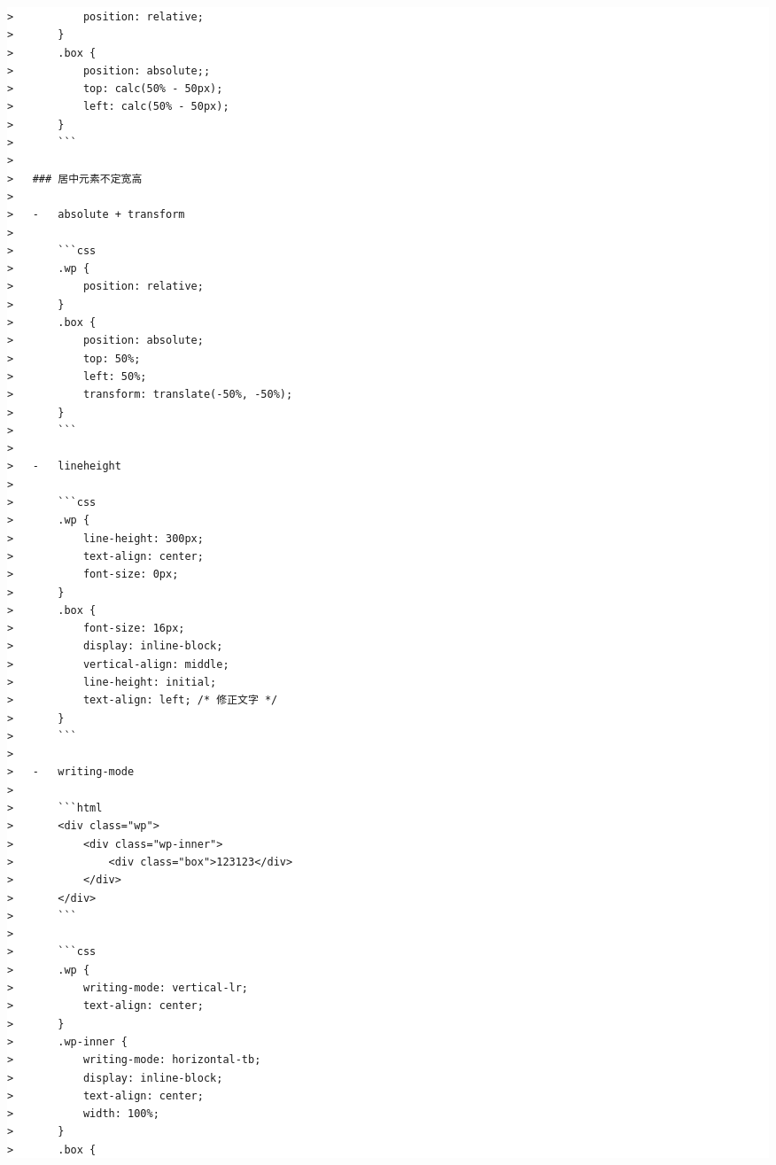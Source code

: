     >           position: relative;
    >       }
    >       .box {
    >           position: absolute;;
    >           top: calc(50% - 50px);
    >           left: calc(50% - 50px);
    >       }
    >       ```
    >
    >   ### 居中元素不定宽高
    >
    >   -   absolute + transform
    >
    >       ```css
    >       .wp {
    >           position: relative;
    >       }
    >       .box {
    >           position: absolute;
    >           top: 50%;
    >           left: 50%;
    >           transform: translate(-50%, -50%);
    >       }
    >       ```
    >
    >   -   lineheight
    >
    >       ```css
    >       .wp {
    >           line-height: 300px;
    >           text-align: center;
    >           font-size: 0px;
    >       }
    >       .box {
    >           font-size: 16px;
    >           display: inline-block;
    >           vertical-align: middle;
    >           line-height: initial;
    >           text-align: left; /* 修正文字 */
    >       }
    >       ```
    >
    >   -   writing-mode
    >
    >       ```html
    >       <div class="wp">
    >           <div class="wp-inner">
    >               <div class="box">123123</div>
    >           </div>
    >       </div>
    >       ```
    >
    >       ```css
    >       .wp {
    >           writing-mode: vertical-lr;
    >           text-align: center;
    >       }
    >       .wp-inner {
    >           writing-mode: horizontal-tb;
    >           display: inline-block;
    >           text-align: center;
    >           width: 100%;
    >       }
    >       .box {